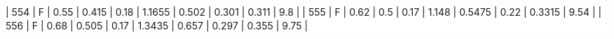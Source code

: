 | 554 | F     |    0.55  |      0.415 |    0.18  |         1.1655 |           0.502  |           0.301  |         0.311  |         9.8  |
| 555 | F     |    0.62  |      0.5   |    0.17  |         1.148  |           0.5475 |           0.22   |         0.3315 |         9.54 |
| 556 | F     |    0.68  |      0.505 |    0.17  |         1.3435 |           0.657  |           0.297  |         0.355  |         9.75 |
